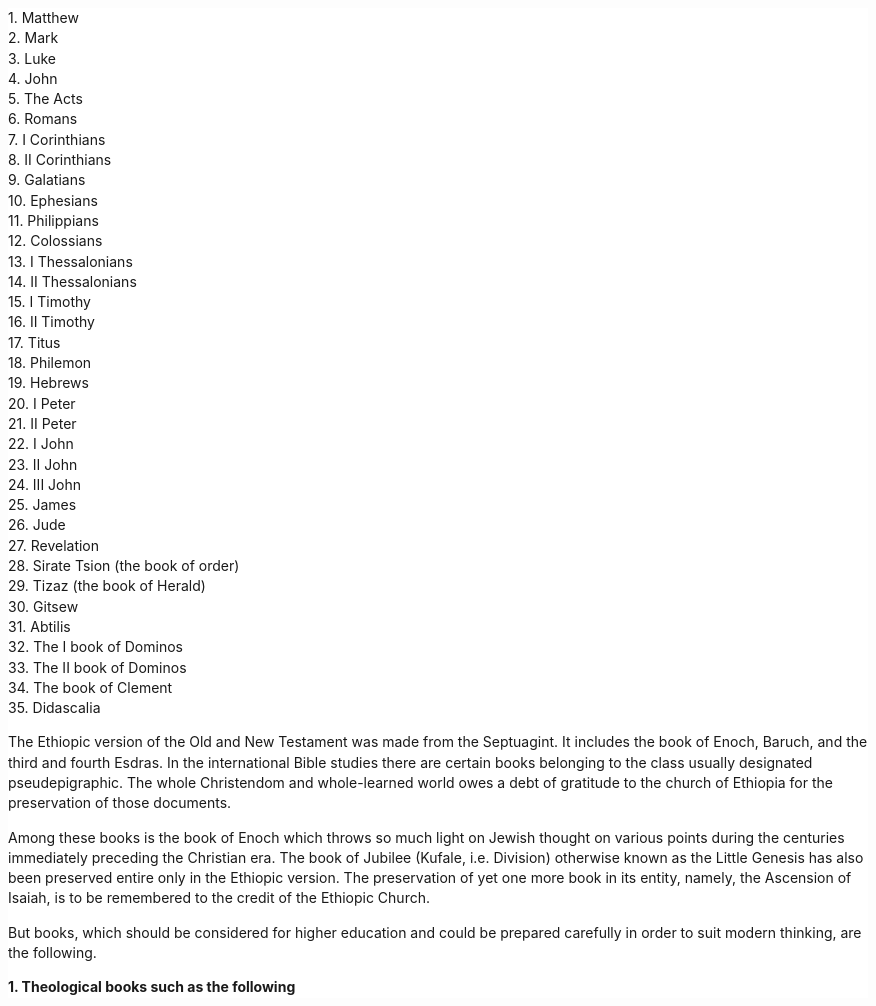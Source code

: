 1\. Matthew  
2\. Mark  
3\. Luke  
4\. John  
5\. The Acts  
6\. Romans  
7\. I Corinthians  
8\. II Corinthians  
9\. Galatians  
10\. Ephesians  
11\. Philippians  
12\. Colossians  
13\. I Thessalonians  
14\. II Thessalonians  
15\. I Timothy  
16\. II Timothy  
17\. Titus  
18\. Philemon  
19\. Hebrews  
20\. I Peter  
21\. II Peter  
22\. I John  
23\. II John  
24\. III John  
25\. James  
26\. Jude  
27\. Revelation  
28\. Sirate Tsion (the book of order)  
29\. Tizaz (the book of Herald)  
30\. Gitsew  
31\. Abtilis  
32\. The I book of Dominos  
33\. The II book of Dominos  
34\. The book of Clement  
35\. Didascalia

The Ethiopic version of the Old and New Testament was made from the Septuagint. It includes the book of Enoch, Baruch, and the third and fourth Esdras. In the international Bible studies there are certain books belonging to the class usually designated pseudepigraphic. The whole Christendom and whole-learned world owes a debt of gratitude to the church of Ethiopia for the preservation of those documents.

Among these books is the book of Enoch which throws so much light on Jewish thought on various points during the centuries immediately preceding the Christian era. The book of Jubilee (Kufale, i.e. Division) otherwise known as the Little Genesis has also been preserved entire only in the Ethiopic version. The preservation of yet one more book in its entity, namely, the Ascension of Isaiah, is to be remembered to the credit of the Ethiopic Church.

But books, which should be considered for higher education and could be prepared carefully in order to suit modern thinking, are the following.

**1\. Theological books such as the following**

